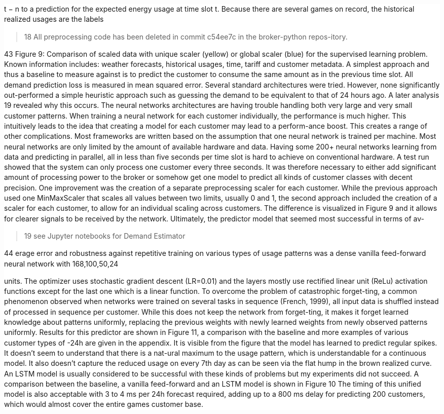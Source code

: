 t − n to a prediction for the expected energy usage at time slot t. Because there are several games
on record, the historical realized usages are the labels

> 18 All preprocessing code has been deleted in commit c54ee7c in the broker-python repos-itory.

43 Figure 9: Comparison of scaled data with unique scaler (yellow) or global scaler (blue) for the
supervised learning problem. Known information includes: weather forecasts, historical usages, time,
tariff and customer metadata. A simplest approach and thus a baseline to measure against is to
predict the customer to consume the same amount as in the previous time slot. All demand prediction
loss is measured in mean squared error. Several standard architectures were tried. However, none
significantly out-performed a simple heuristic approach such as guessing the demand to be equivalent
to that of 24 hours ago. A later analysis 19 revealed why this occurs. The neural networks
architectures are having trouble handling both very large and very small customer patterns. When
training a neural network for each customer individually, the performance is much higher. This
intuitively leads to the idea that creating a model for each customer may lead to a perform-ance
boost. This creates a range of other complications. Most frameworks are written based on the
assumption that one neural network is trained per machine. Most neural networks are only limited by
the amount of available hardware and data. Having some 200+ neural networks learning from data and
predicting in parallel, all in less than five seconds per time slot is hard to achieve on
conventional hardware. A test run showed that the system can only process one customer every three
seconds. It was therefore necessary to either add significant amount of processing power to the
broker or somehow get one model to predict all kinds of customer classes with decent precision. One
improvement was the creation of a separate preprocessing scaler for each customer. While the
previous approach used one MinMaxScaler that scales all values between two limits, usually 0 and 1,
the second approach included the creation of a scaler for each customer, to allow for an individual
scaling across customers. The difference is visualized in Figure 9 and it allows for clearer signals
to be received by the network. Ultimately, the predictor model that seemed most successful in terms
of av-

> 19 see Jupyter notebooks for Demand Estimator

44 erage error and robustness against repetitive training on various types of usage patterns was a
dense vanilla feed-forward neural network with 168,100,50,24

units. The optimizer uses stochastic gradient descent (LR=0.01) and the layers mostly use rectified
linear unit (ReLu) activation functions except for the last one which is a linear function. To
overcome the problem of catastrophic forget-ting, a common phenomenon observed when networks were
trained on several tasks in sequence (French, 1999), all input data is shuffled instead of processed
in sequence per customer. While this does not keep the network from forget-ting, it makes it forget
learned knowledge about patterns uniformly, replacing the previous weights with newly learned
weights from newly observed patterns uniformly. Results for this predictor are shown in Figure 11, a
comparison with the baseline and more examples of various customer types of -24h are given in the
appendix. It is visible from the figure that the model has learned to predict regular spikes. It
doesn’t seem to understand that there is a nat-ural maximum to the usage pattern, which is
understandable for a continuous model. It also doesn’t capture the reduced usage on every 7th day as
can be seen via the flat hump in the brown realized curve. An LSTM model is usually considered to be
successful with these kinds of problems but my experiments did not succeed. A comparison between the
baseline, a vanilla feed-forward and an LSTM model is shown in Figure 10 The timing of this unified
model is also acceptable with 3 to 4 ms per 24h forecast required, adding up to a 800 ms delay for
predicting 200 customers, which would almost cover the entire games customer base.
